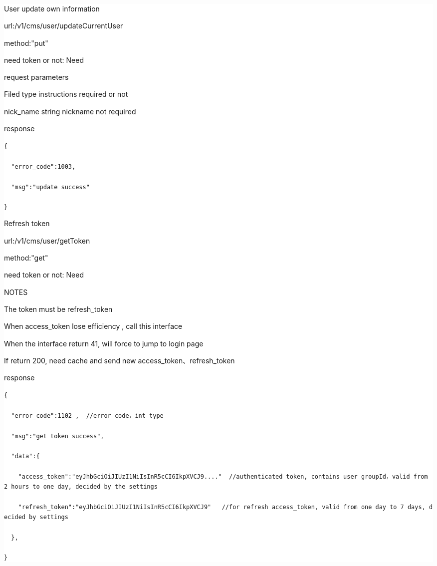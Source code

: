 User update own information 

url:/v1/cms/user/updateCurrentUser

method:"put"

need token or not: Need

request parameters

Filed   type   instructions  required or not

nick_name    string    nickname  not required

response

```
{

  "error_code":1003,

  "msg":"update success"

}
```

Refresh token

url:/v1/cms/user/getToken

method:"get"

need token or not: Need

NOTES

The token must be refresh_token

When access_token lose efficiency , call this interface

When the interface return 41, will force to jump to login page

If return 200, need cache and send new access_token、refresh_token

response

```
{

  "error_code":1102 ,  //error code，int type

  "msg":"get token success",

  "data":{

​    "access_token":"eyJhbGciOiJIUzI1NiIsInR5cCI6IkpXVCJ9...."  //authenticated token, contains user groupId，valid from 2 hours to one day, decided by the settings

​    "refresh_token":"eyJhbGciOiJIUzI1NiIsInR5cCI6IkpXVCJ9"   //for refresh access_token, valid from one day to 7 days, decided by settings

  },

}
```
